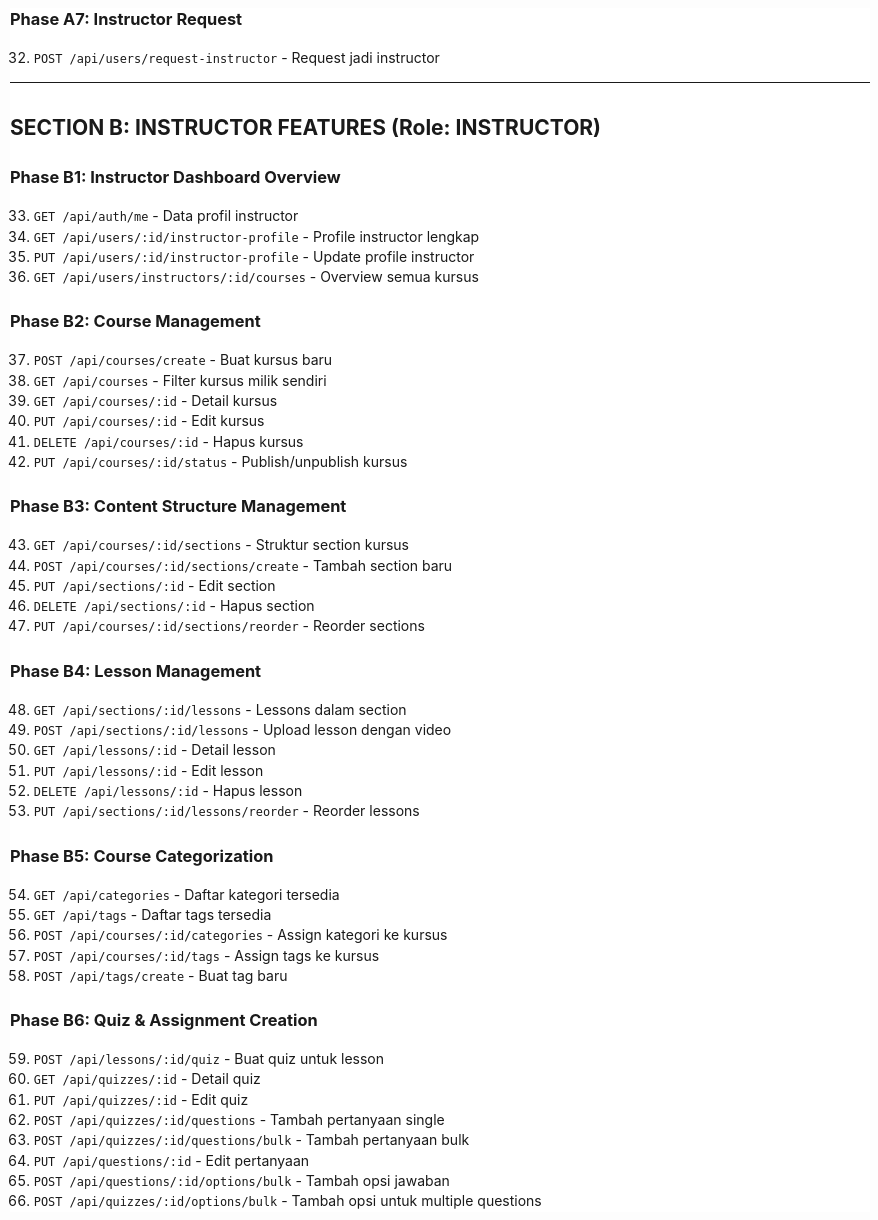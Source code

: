 ### **Phase A7: Instructor Request**

32.  `POST /api/users/request-instructor` - Request jadi instructor

----------

## **SECTION B: INSTRUCTOR FEATURES (Role: INSTRUCTOR)**

### **Phase B1: Instructor Dashboard Overview**

33.  `GET /api/auth/me` - Data profil instructor
34.  `GET /api/users/:id/instructor-profile` - Profile instructor lengkap
35.  `PUT /api/users/:id/instructor-profile` - Update profile instructor
36.  `GET /api/users/instructors/:id/courses` - Overview semua kursus

### **Phase B2: Course Management**

37.  `POST /api/courses/create` - Buat kursus baru
38.  `GET /api/courses` - Filter kursus milik sendiri
39.  `GET /api/courses/:id` - Detail kursus
40.  `PUT /api/courses/:id` - Edit kursus
41.  `DELETE /api/courses/:id` - Hapus kursus
42.  `PUT /api/courses/:id/status` - Publish/unpublish kursus

### **Phase B3: Content Structure Management**

43.  `GET /api/courses/:id/sections` - Struktur section kursus
44.  `POST /api/courses/:id/sections/create` - Tambah section baru
45.  `PUT /api/sections/:id` - Edit section
46.  `DELETE /api/sections/:id` - Hapus section
47.  `PUT /api/courses/:id/sections/reorder` - Reorder sections

### **Phase B4: Lesson Management**

48.  `GET /api/sections/:id/lessons` - Lessons dalam section
49.  `POST /api/sections/:id/lessons` - Upload lesson dengan video
50.  `GET /api/lessons/:id` - Detail lesson
51.  `PUT /api/lessons/:id` - Edit lesson
52.  `DELETE /api/lessons/:id` - Hapus lesson
53.  `PUT /api/sections/:id/lessons/reorder` - Reorder lessons

### **Phase B5: Course Categorization**

54.  `GET /api/categories` - Daftar kategori tersedia
55.  `GET /api/tags` - Daftar tags tersedia
56.  `POST /api/courses/:id/categories` - Assign kategori ke kursus
57.  `POST /api/courses/:id/tags` - Assign tags ke kursus
58.  `POST /api/tags/create` - Buat tag baru

### **Phase B6: Quiz & Assignment Creation**

59.  `POST /api/lessons/:id/quiz` - Buat quiz untuk lesson
60.  `GET /api/quizzes/:id` - Detail quiz
61.  `PUT /api/quizzes/:id` - Edit quiz
62.  `POST /api/quizzes/:id/questions` - Tambah pertanyaan single
63.  `POST /api/quizzes/:id/questions/bulk` - Tambah pertanyaan bulk
64.  `PUT /api/questions/:id` - Edit pertanyaan
65.  `POST /api/questions/:id/options/bulk` - Tambah opsi jawaban
66.  `POST /api/quizzes/:id/options/bulk` - Tambah opsi untuk multiple questions
